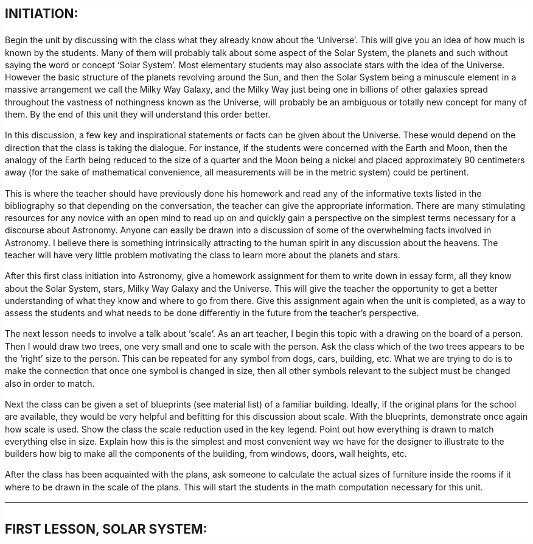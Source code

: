  <h2>
  INITIATION:
 </h2>
 Begin the unit by discussing with the class what they already know about the ‘Universe’. This will give you an idea of how much is known by the students. Many of them will probably talk about some aspect of the Solar System, the planets and such without saying the word or concept ‘Solar System’. Most elementary students may also associate stars with the idea of the Universe. However the basic structure of the planets revolving around the Sun, and then the Solar System being a minuscule element in a massive arrangement we call the Milky Way Galaxy, and the Milky Way just being one in billions of other galaxies spread throughout the vastness of nothingness known as the Universe, will probably be an ambiguous or totally new concept for many of them. By the end of this unit they will understand this order better.
 <p>
  In this discussion, a few key and inspirational statements or facts can be given about the Universe. These would depend on the direction that the class is taking the dialogue. For instance, if the students were concerned with the Earth and Moon, then the analogy of the Earth being reduced to the size of a quarter and the Moon being a nickel and placed approximately 90 centimeters away (for the sake of mathematical convenience, all measurements will be in the metric system) could be pertinent.
 </p>
 <p>
  This is where the teacher should have previously done his homework and read any of the informative texts listed in the bibliography so that depending on the conversation, the teacher can give the appropriate information. There are many stimulating resources for any novice with an open mind to read up on and quickly gain a perspective on the simplest terms necessary for a discourse about Astronomy. Anyone can easily be drawn into a discussion of some of the overwhelming facts involved in Astronomy. I believe there is something intrinsically attracting to the human spirit in any discussion about the heavens. The teacher will have very little problem motivating the class to learn more about the planets and stars.
 </p>
 <p>
  After this first class initiation into Astronomy, give a homework assignment for them to write down in essay form, all they know about the Solar System, stars, Milky Way Galaxy and the Universe. This will give the teacher the opportunity to get a better understanding of what they know and where to go from there. Give this assignment again when the unit is completed, as a way to assess the students and what needs to be done differently in the future from the teacher’s perspective.
 </p>
 <p>
  The next lesson needs to involve a talk about ‘scale’. As an art teacher, I begin this topic with a drawing on the board of a person. Then I would draw two trees, one very small and one to scale with the person. Ask the class which of the two trees appears to be the ‘right’ size to the person. This can be repeated for any symbol from dogs, cars, building, etc. What we are trying to do is to make the connection that once one symbol is changed in size, then all other symbols relevant to the subject must be changed also in order to match.
 </p>
 <p>
  Next the class can be given a set of blueprints (see material list) of a familiar building. Ideally, if the original plans for the school are available, they would be very helpful and befitting for this discussion about scale. With the blueprints, demonstrate once again how scale is used. Show the class the scale reduction used in the key legend. Point out how everything is drawn to match everything else in size. Explain how this is the simplest and most convenient way we have for the designer to illustrate to the builders how big to make all the components of the building, from windows, doors, wall heights, etc.
 </p>
 <p>
  After the class has been acquainted with the plans, ask someone to calculate the actual sizes of furniture inside the rooms if it where to be drawn in the scale of the plans. This will start the students in the math computation necessary for this unit.
 </p>
<hr/>
 <h2>
  FIRST LESSON, SOLAR SYSTEM:
 </h2>